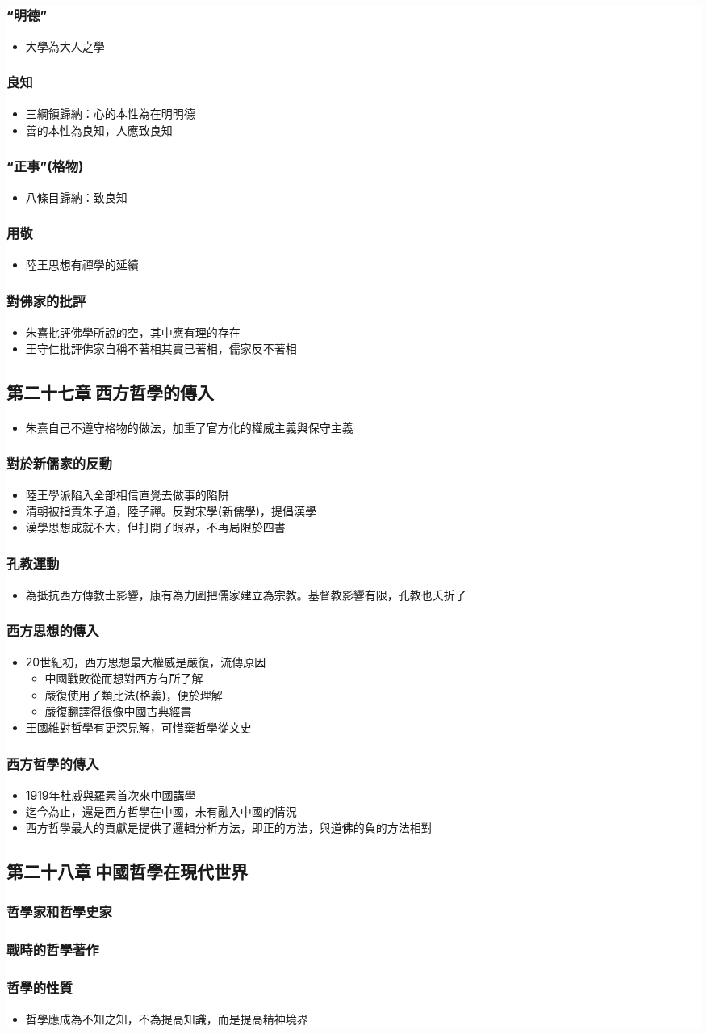 ### “明德”
- 大學為大人之學

### 良知
- 三綱領歸納：心的本性為在明明德
- 善的本性為良知，人應致良知

### “正事”(格物)
- 八條目歸納：致良知

### 用敬
- 陸王思想有禪學的延續

### 對佛家的批評
- 朱熹批評佛學所說的空，其中應有理的存在
- 王守仁批評佛家自稱不著相其實已著相，儒家反不著相

## 第二十七章 西方哲學的傳入
- 朱熹自己不遵守格物的做法，加重了官方化的權威主義與保守主義

### 對於新儒家的反動
- 陸王學派陷入全部相信直覺去做事的陷阱
- 清朝被指責朱子道，陸子禪。反對宋學(新儒學)，提倡漢學
- 漢學思想成就不大，但打開了眼界，不再局限於四書

### 孔教運動
- 為抵抗西方傳教士影響，康有為力圖把儒家建立為宗教。基督教影響有限，孔教也夭折了

### 西方思想的傳入
- 20世紀初，西方思想最大權威是嚴復，流傳原因
  - 中國戰敗從而想對西方有所了解
  - 嚴復使用了類比法(格義)，便於理解
  - 嚴復翻譯得很像中國古典經書
- 王國維對哲學有更深見解，可惜棄哲學從文史

### 西方哲學的傳入
- 1919年杜威與羅素首次來中國講學
- 迄今為止，還是西方哲學在中國，未有融入中國的情況
- 西方哲學最大的貢獻是提供了邏輯分析方法，即正的方法，與道佛的負的方法相對

## 第二十八章 中國哲學在現代世界
### 哲學家和哲學史家
### 戰時的哲學著作
### 哲學的性質
- 哲學應成為不知之知，不為提高知識，而是提高精神境界

